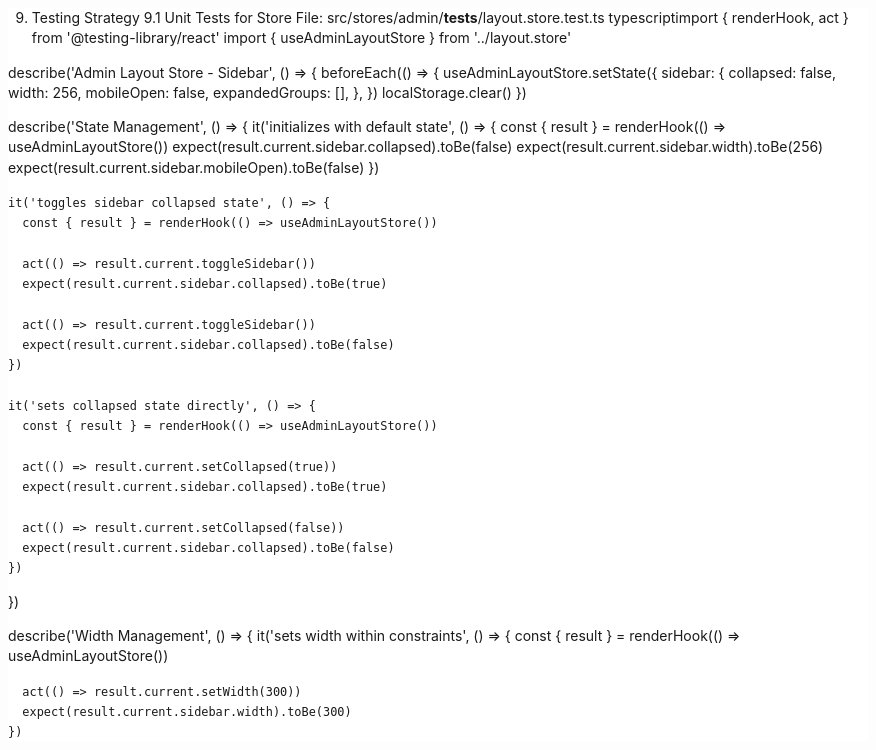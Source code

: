 9. Testing Strategy
9.1 Unit Tests for Store
File: src/stores/admin/__tests__/layout.store.test.ts
typescriptimport { renderHook, act } from '@testing-library/react'
import { useAdminLayoutStore } from '../layout.store'

describe('Admin Layout Store - Sidebar', () => {
  beforeEach(() => {
    useAdminLayoutStore.setState({
      sidebar: {
        collapsed: false,
        width: 256,
        mobileOpen: false,
        expandedGroups: [],
      },
    })
    localStorage.clear()
  })

  describe('State Management', () => {
    it('initializes with default state', () => {
      const { result } = renderHook(() => useAdminLayoutStore())
      expect(result.current.sidebar.collapsed).toBe(false)
      expect(result.current.sidebar.width).toBe(256)
      expect(result.current.sidebar.mobileOpen).toBe(false)
    })

    it('toggles sidebar collapsed state', () => {
      const { result } = renderHook(() => useAdminLayoutStore())
      
      act(() => result.current.toggleSidebar())
      expect(result.current.sidebar.collapsed).toBe(true)
      
      act(() => result.current.toggleSidebar())
      expect(result.current.sidebar.collapsed).toBe(false)
    })

    it('sets collapsed state directly', () => {
      const { result } = renderHook(() => useAdminLayoutStore())
      
      act(() => result.current.setCollapsed(true))
      expect(result.current.sidebar.collapsed).toBe(true)
      
      act(() => result.current.setCollapsed(false))
      expect(result.current.sidebar.collapsed).toBe(false)
    })
  })

  describe('Width Management', () => {
    it('sets width within constraints', () => {
      const { result } = renderHook(() => useAdminLayoutStore())
      
      act(() => result.current.setWidth(300))
      expect(result.current.sidebar.width).toBe(300)
    })

